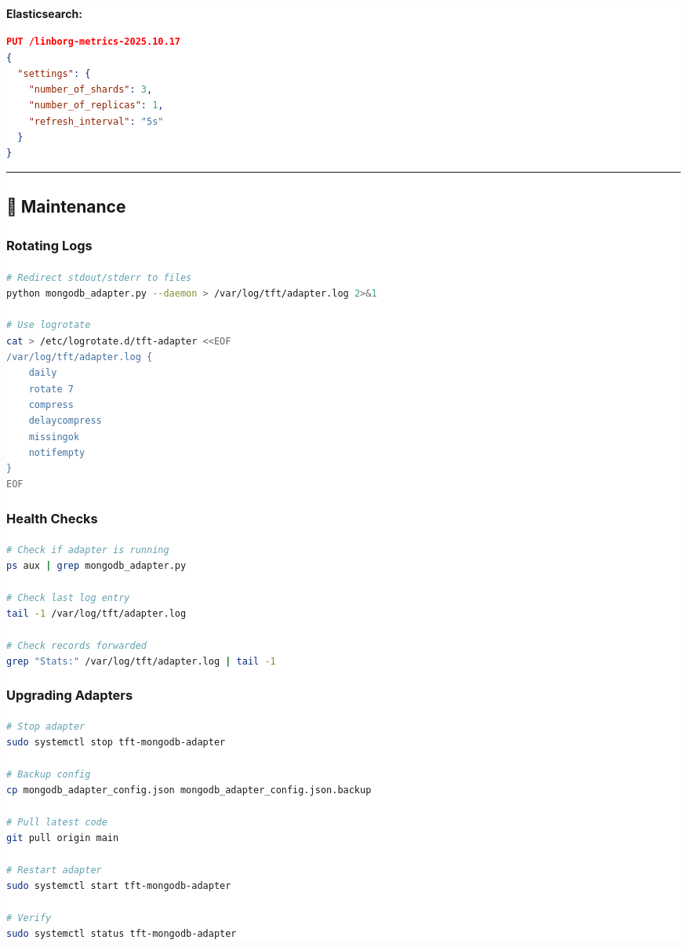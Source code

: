 **Elasticsearch:**
```json
PUT /linborg-metrics-2025.10.17
{
  "settings": {
    "number_of_shards": 3,
    "number_of_replicas": 1,
    "refresh_interval": "5s"
  }
}
```

---

## 🔄 Maintenance

### Rotating Logs

```bash
# Redirect stdout/stderr to files
python mongodb_adapter.py --daemon > /var/log/tft/adapter.log 2>&1

# Use logrotate
cat > /etc/logrotate.d/tft-adapter <<EOF
/var/log/tft/adapter.log {
    daily
    rotate 7
    compress
    delaycompress
    missingok
    notifempty
}
EOF
```

### Health Checks

```bash
# Check if adapter is running
ps aux | grep mongodb_adapter.py

# Check last log entry
tail -1 /var/log/tft/adapter.log

# Check records forwarded
grep "Stats:" /var/log/tft/adapter.log | tail -1
```

### Upgrading Adapters

```bash
# Stop adapter
sudo systemctl stop tft-mongodb-adapter

# Backup config
cp mongodb_adapter_config.json mongodb_adapter_config.json.backup

# Pull latest code
git pull origin main

# Restart adapter
sudo systemctl start tft-mongodb-adapter

# Verify
sudo systemctl status tft-mongodb-adapter
```